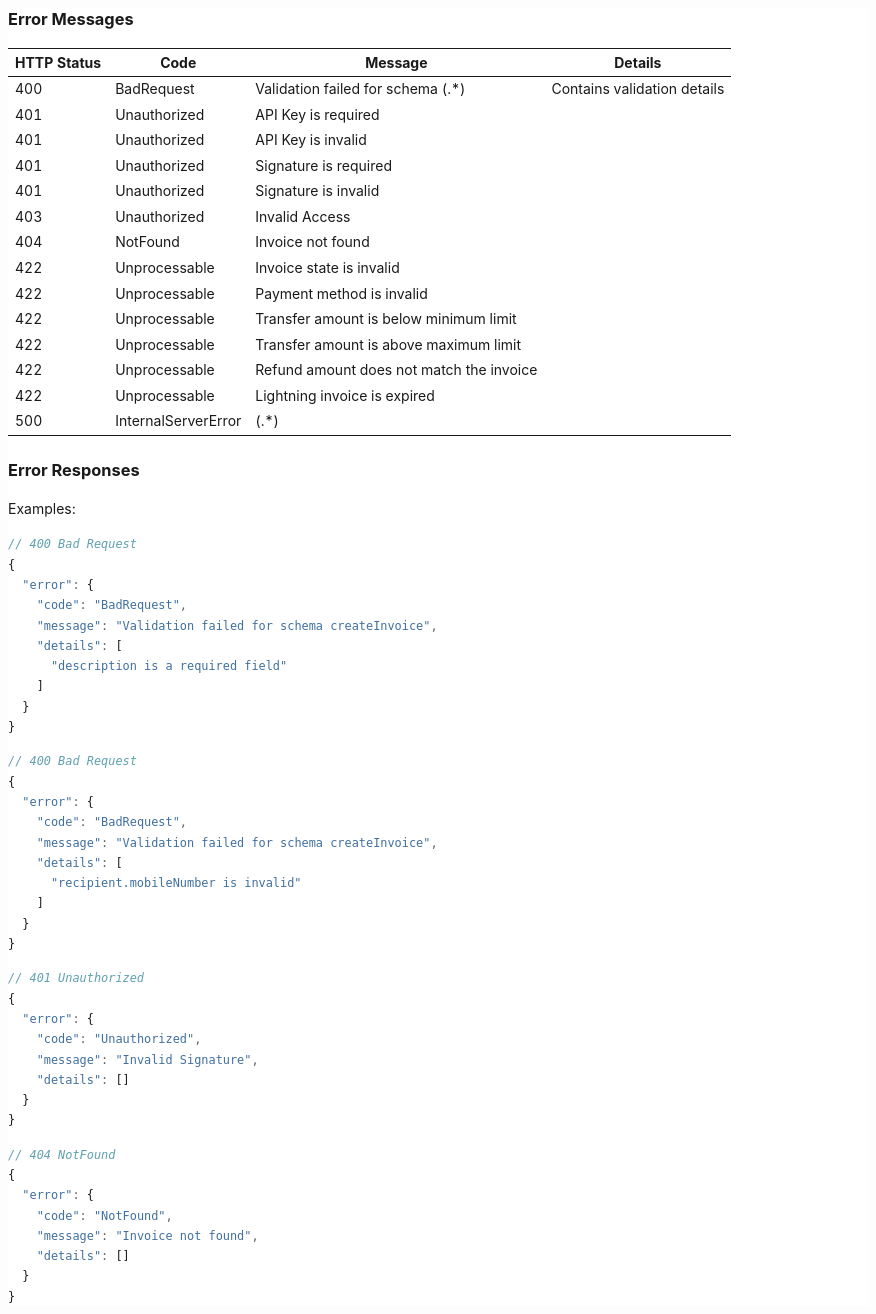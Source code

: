 ### Error Messages
|HTTP Status|Code|Message|Details|
|-|-|-|-|
400|BadRequest|Validation failed for schema (.*)|Contains validation details|
401|Unauthorized|API Key is required|
401|Unauthorized|API Key is invalid|
401|Unauthorized|Signature is required|
401|Unauthorized|Signature is invalid|
403|Unauthorized|Invalid Access|
404|NotFound|Invoice not found|
422|Unprocessable|Invoice state is invalid|
422|Unprocessable|Payment method is invalid|
422|Unprocessable|Transfer amount is below minimum limit|
422|Unprocessable|Transfer amount is above maximum limit|
422|Unprocessable|Refund amount does not match the invoice|
422|Unprocessable|Lightning invoice is expired|
500|InternalServerError|(.*)|
### Error Responses
Examples:
```js
// 400 Bad Request
{
  "error": {
    "code": "BadRequest",
    "message": "Validation failed for schema createInvoice",
    "details": [
      "description is a required field"
    ]
  }
}
```
```js
// 400 Bad Request
{
  "error": {
    "code": "BadRequest",
    "message": "Validation failed for schema createInvoice",
    "details": [
      "recipient.mobileNumber is invalid"
    ]
  }
}
```
```js
// 401 Unauthorized
{
  "error": {
    "code": "Unauthorized",
    "message": "Invalid Signature",
    "details": []
  }
}
```
```js
// 404 NotFound
{
  "error": {
    "code": "NotFound",
    "message": "Invoice not found",
    "details": []
  }
}
```